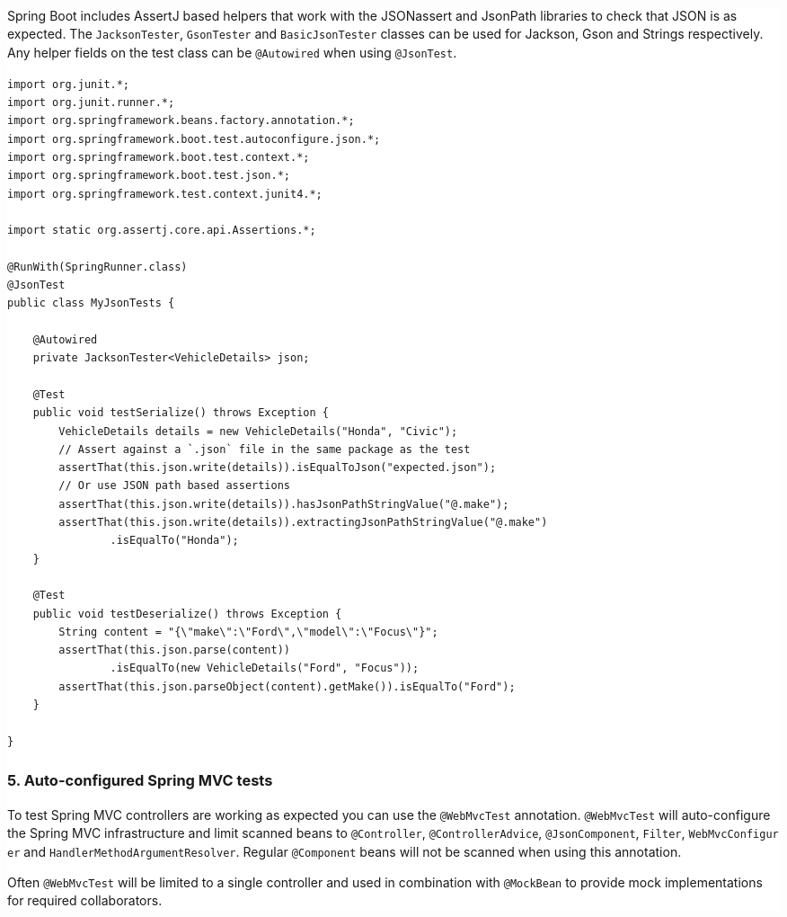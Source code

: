 Spring Boot includes AssertJ based helpers that work with the JSONassert and JsonPath libraries to check that JSON is as expected. The `JacksonTester`, `GsonTester` and `BasicJsonTester` classes can be used for Jackson, Gson and Strings respectively. Any helper fields on the test class can be `@Autowired` when using `@JsonTest`.

```
import org.junit.*;
import org.junit.runner.*;
import org.springframework.beans.factory.annotation.*;
import org.springframework.boot.test.autoconfigure.json.*;
import org.springframework.boot.test.context.*;
import org.springframework.boot.test.json.*;
import org.springframework.test.context.junit4.*;

import static org.assertj.core.api.Assertions.*;

@RunWith(SpringRunner.class)
@JsonTest
public class MyJsonTests {

    @Autowired
    private JacksonTester<VehicleDetails> json;

    @Test
    public void testSerialize() throws Exception {
        VehicleDetails details = new VehicleDetails("Honda", "Civic");
        // Assert against a `.json` file in the same package as the test
        assertThat(this.json.write(details)).isEqualToJson("expected.json");
        // Or use JSON path based assertions
        assertThat(this.json.write(details)).hasJsonPathStringValue("@.make");
        assertThat(this.json.write(details)).extractingJsonPathStringValue("@.make")
                .isEqualTo("Honda");
    }

    @Test
    public void testDeserialize() throws Exception {
        String content = "{\"make\":\"Ford\",\"model\":\"Focus\"}";
        assertThat(this.json.parse(content))
                .isEqualTo(new VehicleDetails("Ford", "Focus"));
        assertThat(this.json.parseObject(content).getMake()).isEqualTo("Ford");
    }

}
```

### 5. Auto-configured Spring MVC tests

To test Spring MVC controllers are working as expected you can use the `@WebMvcTest` annotation. `@WebMvcTest` will auto-configure the Spring MVC infrastructure and limit scanned beans to `@Controller`, `@ControllerAdvice`, `@JsonComponent`, `Filter`, `WebMvcConfigurer` and `HandlerMethodArgumentResolver`. Regular `@Component` beans will not be scanned when using this annotation.

Often `@WebMvcTest` will be limited to a single controller and used in combination with `@MockBean` to provide mock implementations for required collaborators.
